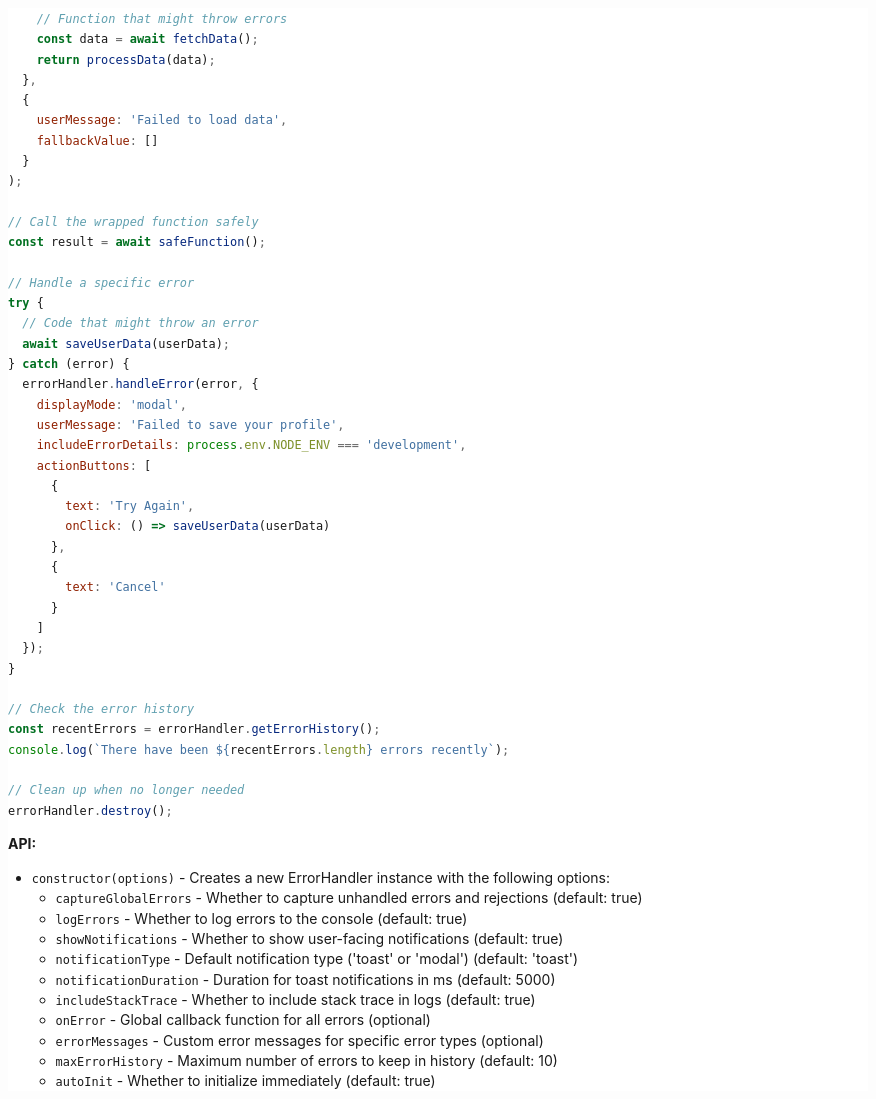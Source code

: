 ```javascript
    // Function that might throw errors
    const data = await fetchData();
    return processData(data);
  },
  {
    userMessage: 'Failed to load data',
    fallbackValue: []
  }
);

// Call the wrapped function safely
const result = await safeFunction();

// Handle a specific error
try {
  // Code that might throw an error
  await saveUserData(userData);
} catch (error) {
  errorHandler.handleError(error, {
    displayMode: 'modal',
    userMessage: 'Failed to save your profile',
    includeErrorDetails: process.env.NODE_ENV === 'development',
    actionButtons: [
      {
        text: 'Try Again',
        onClick: () => saveUserData(userData)
      },
      {
        text: 'Cancel'
      }
    ]
  });
}

// Check the error history
const recentErrors = errorHandler.getErrorHistory();
console.log(`There have been ${recentErrors.length} errors recently`);

// Clean up when no longer needed
errorHandler.destroy();
```

**API:**

- `constructor(options)` - Creates a new ErrorHandler instance with the following options:
  - `captureGlobalErrors` - Whether to capture unhandled errors and rejections (default: true)
  - `logErrors` - Whether to log errors to the console (default: true)
  - `showNotifications` - Whether to show user-facing notifications (default: true)
  - `notificationType` - Default notification type ('toast' or 'modal') (default: 'toast')
  - `notificationDuration` - Duration for toast notifications in ms (default: 5000)
  - `includeStackTrace` - Whether to include stack trace in logs (default: true)
  - `onError` - Global callback function for all errors (optional)
  - `errorMessages` - Custom error messages for specific error types (optional)
  - `maxErrorHistory` - Maximum number of errors to keep in history (default: 10)
  - `autoInit` - Whether to initialize immediately (default: true)
